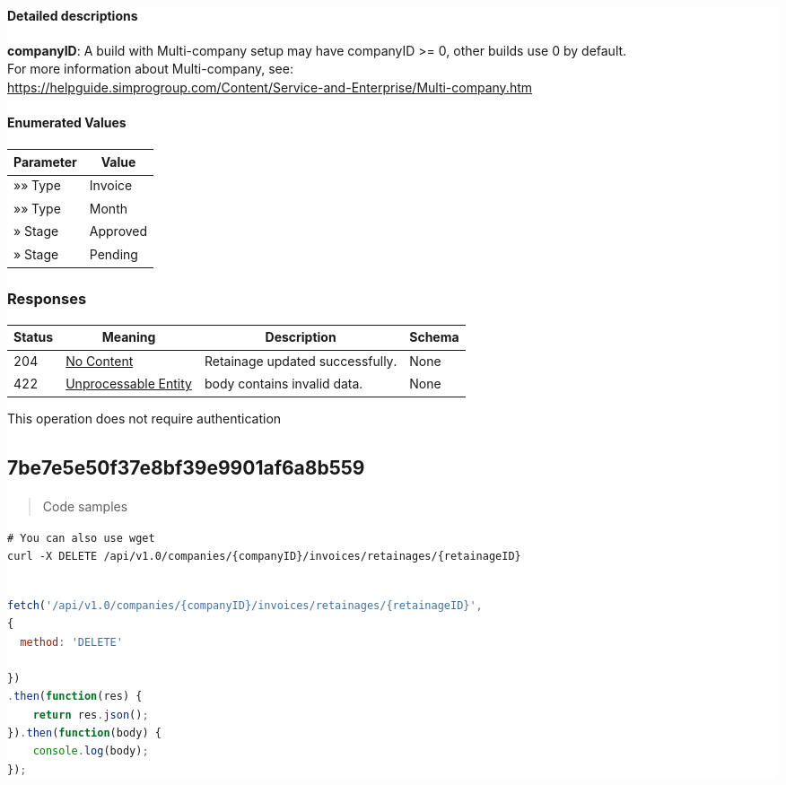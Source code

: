 #### Detailed descriptions

**companyID**: A build with Multi-company setup may have companyID >= 0, other builds use 0 by default.<br />
For more information about Multi-company, see:<br />
https://helpguide.simprogroup.com/Content/Service-and-Enterprise/Multi-company.htm

#### Enumerated Values

|Parameter|Value|
|---|---|
|»» Type|Invoice|
|»» Type|Month|
|» Stage|Approved|
|» Stage|Pending|

<h3 id="46ba8dfcadd51617ccc32330a150252f-responses">Responses</h3>

|Status|Meaning|Description|Schema|
|---|---|---|---|
|204|[No Content](https://tools.ietf.org/html/rfc7231#section-6.3.5)|Retainage updated successfully.|None|
|422|[Unprocessable Entity](https://tools.ietf.org/html/rfc2518#section-10.3)|body contains invalid data.|None|

<aside class="success">
This operation does not require authentication
</aside>

## 7be7e5e50f37e8bf39e9901af6a8b559

<a id="opId7be7e5e50f37e8bf39e9901af6a8b559"></a>

> Code samples

```shell
# You can also use wget
curl -X DELETE /api/v1.0/companies/{companyID}/invoices/retainages/{retainageID}

```

```javascript

fetch('/api/v1.0/companies/{companyID}/invoices/retainages/{retainageID}',
{
  method: 'DELETE'

})
.then(function(res) {
    return res.json();
}).then(function(body) {
    console.log(body);
});

```
